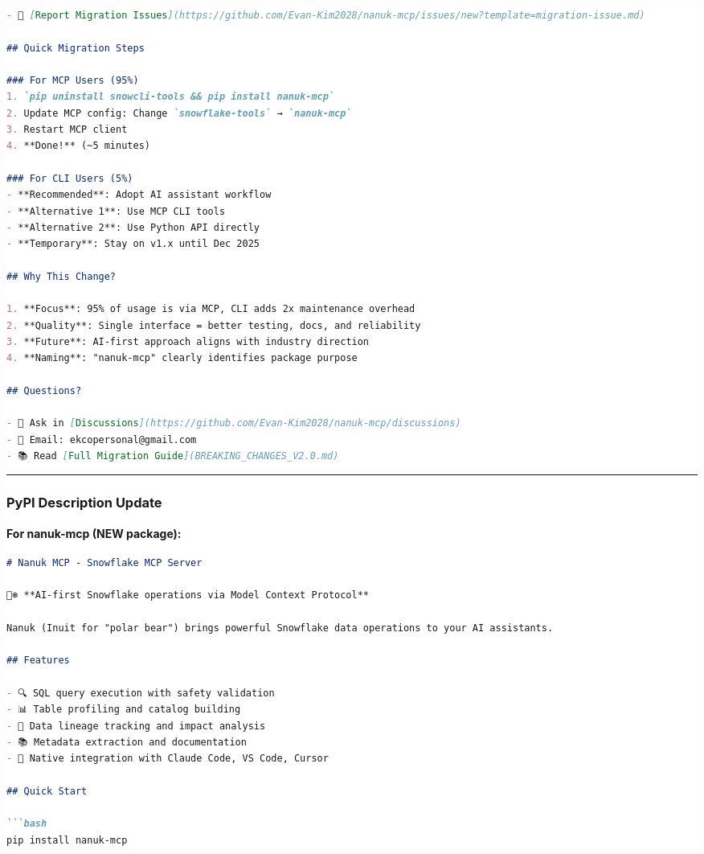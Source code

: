 ```markdown
- 🐛 [Report Migration Issues](https://github.com/Evan-Kim2028/nanuk-mcp/issues/new?template=migration-issue.md)

## Quick Migration Steps

### For MCP Users (95%)
1. `pip uninstall snowcli-tools && pip install nanuk-mcp`
2. Update MCP config: Change `snowflake-tools` → `nanuk-mcp`
3. Restart MCP client
4. **Done!** (~5 minutes)

### For CLI Users (5%)
- **Recommended**: Adopt AI assistant workflow
- **Alternative 1**: Use MCP CLI tools
- **Alternative 2**: Use Python API directly
- **Temporary**: Stay on v1.x until Dec 2025

## Why This Change?

1. **Focus**: 95% of usage is via MCP, CLI adds 2x maintenance overhead
2. **Quality**: Single interface = better testing, docs, and reliability
3. **Future**: AI-first approach aligns with industry direction
4. **Naming**: "nanuk-mcp" clearly identifies package purpose

## Questions?

- 💬 Ask in [Discussions](https://github.com/Evan-Kim2028/nanuk-mcp/discussions)
- 📧 Email: ekcopersonal@gmail.com
- 📚 Read [Full Migration Guide](BREAKING_CHANGES_V2.0.md)
```

---

### PyPI Description Update

**For nanuk-mcp (NEW package):**

```markdown
# Nanuk MCP - Snowflake MCP Server

🐻‍❄️ **AI-first Snowflake operations via Model Context Protocol**

Nanuk (Inuit for "polar bear") brings powerful Snowflake data operations to your AI assistants.

## Features

- 🔍 SQL query execution with safety validation
- 📊 Table profiling and catalog building
- 🔗 Data lineage tracking and impact analysis
- 📚 Metadata extraction and documentation
- 🤖 Native integration with Claude Code, VS Code, Cursor

## Quick Start

```bash
pip install nanuk-mcp
```
